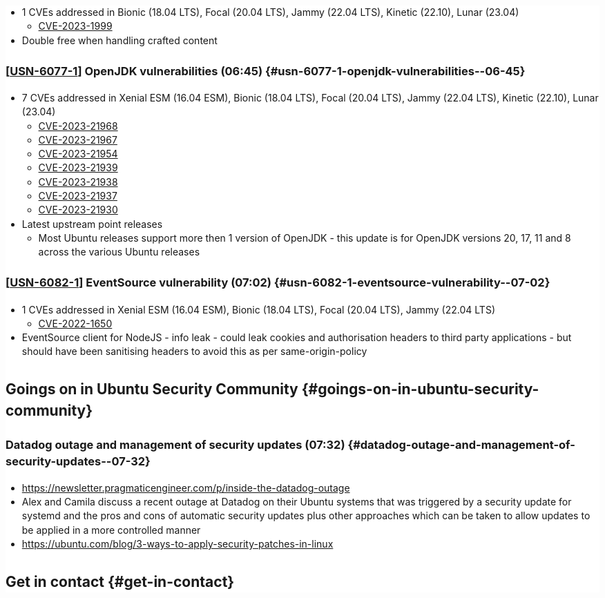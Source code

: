 -   1 CVEs addressed in Bionic (18.04 LTS), Focal (20.04 LTS), Jammy (22.04 LTS), Kinetic (22.10), Lunar (23.04)
    -   [CVE-2023-1999](https://ubuntu.com/security/CVE-2023-1999) <!-- medium -->
-   Double free when handling crafted content


### [[USN-6077-1](https://ubuntu.com/security/notices/USN-6077-1)] OpenJDK vulnerabilities (06:45) {#usn-6077-1-openjdk-vulnerabilities--06-45}

-   7 CVEs addressed in Xenial ESM (16.04 ESM), Bionic (18.04 LTS), Focal (20.04 LTS), Jammy (22.04 LTS), Kinetic (22.10), Lunar (23.04)
    -   [CVE-2023-21968](https://ubuntu.com/security/CVE-2023-21968) <!-- medium -->
    -   [CVE-2023-21967](https://ubuntu.com/security/CVE-2023-21967) <!-- medium -->
    -   [CVE-2023-21954](https://ubuntu.com/security/CVE-2023-21954) <!-- medium -->
    -   [CVE-2023-21939](https://ubuntu.com/security/CVE-2023-21939) <!-- medium -->
    -   [CVE-2023-21938](https://ubuntu.com/security/CVE-2023-21938) <!-- medium -->
    -   [CVE-2023-21937](https://ubuntu.com/security/CVE-2023-21937) <!-- medium -->
    -   [CVE-2023-21930](https://ubuntu.com/security/CVE-2023-21930) <!-- medium -->
-   Latest upstream point releases
    -   Most Ubuntu releases support more then 1 version of OpenJDK - this update is
        for OpenJDK versions 20, 17, 11 and 8 across the various Ubuntu releases


### [[USN-6082-1](https://ubuntu.com/security/notices/USN-6082-1)] EventSource vulnerability (07:02) {#usn-6082-1-eventsource-vulnerability--07-02}

-   1 CVEs addressed in Xenial ESM (16.04 ESM), Bionic (18.04 LTS), Focal (20.04 LTS), Jammy (22.04 LTS)
    -   [CVE-2022-1650](https://ubuntu.com/security/CVE-2022-1650) <!-- medium -->
-   EventSource client for NodeJS - info leak - could leak cookies and
    authorisation headers to third party applications - but should have been
    sanitising headers to avoid this as per same-origin-policy


## Goings on in Ubuntu Security Community {#goings-on-in-ubuntu-security-community}


### Datadog outage and management of security updates (07:32) {#datadog-outage-and-management-of-security-updates--07-32}

-   <https://newsletter.pragmaticengineer.com/p/inside-the-datadog-outage>
-   Alex and Camila discuss a recent outage at Datadog on their Ubuntu systems
    that was triggered by a security update for systemd and the pros and cons of
    automatic security updates plus other approaches which can be taken to allow
    updates to be applied in a more controlled manner
-   <https://ubuntu.com/blog/3-ways-to-apply-security-patches-in-linux>


## Get in contact {#get-in-contact}
